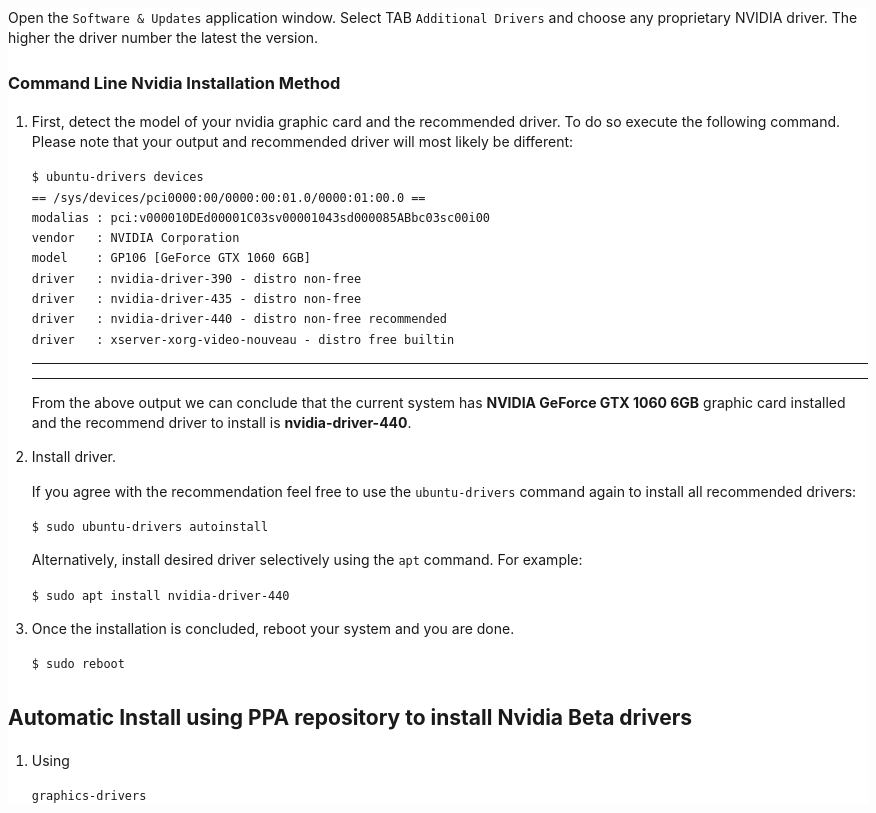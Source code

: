 Open the `Software & Updates` application window. Select TAB `Additional Drivers` and choose any proprietary NVIDIA driver. The higher the driver number the latest the version.

### Command Line Nvidia Installation Method

1. First, detect the model of your nvidia graphic card and the  recommended driver. To do so execute the following command. Please note  that your output and recommended driver will most likely be different:

   ```
   $ ubuntu-drivers devices
   == /sys/devices/pci0000:00/0000:00:01.0/0000:01:00.0 ==
   modalias : pci:v000010DEd00001C03sv00001043sd000085ABbc03sc00i00
   vendor   : NVIDIA Corporation
   model    : GP106 [GeForce GTX 1060 6GB]
   driver   : nvidia-driver-390 - distro non-free
   driver   : nvidia-driver-435 - distro non-free
   driver   : nvidia-driver-440 - distro non-free recommended
   driver   : xserver-xorg-video-nouveau - distro free builtin
   ```

   ------

   <iframe id="google_ads_iframe_/71161633,180063765/LINUX_linuxconfig/article_incontent_1_1" srcdoc="<body></body>" style="position: absolute; z-index: -1; border: 0px none;"></iframe>

   ------

   From the above output we can conclude that the current system has **NVIDIA GeForce GTX 1060 6GB** graphic card installed and the recommend driver to install is **nvidia-driver-440**.

2. Install driver.

   If you agree with the recommendation feel free to use the `ubuntu-drivers` command again to install all recommended drivers:

   ```
   $ sudo ubuntu-drivers autoinstall
   ```

   Alternatively, install desired driver selectively using the `apt` command. For example:

   ```
   $ sudo apt install nvidia-driver-440
   ```

3. Once the installation is concluded, reboot your system and you are done.

   ```
   $ sudo reboot
   ```

## Automatic Install using PPA repository to install Nvidia Beta drivers

1. Using 

   ```
   graphics-drivers
   ```
